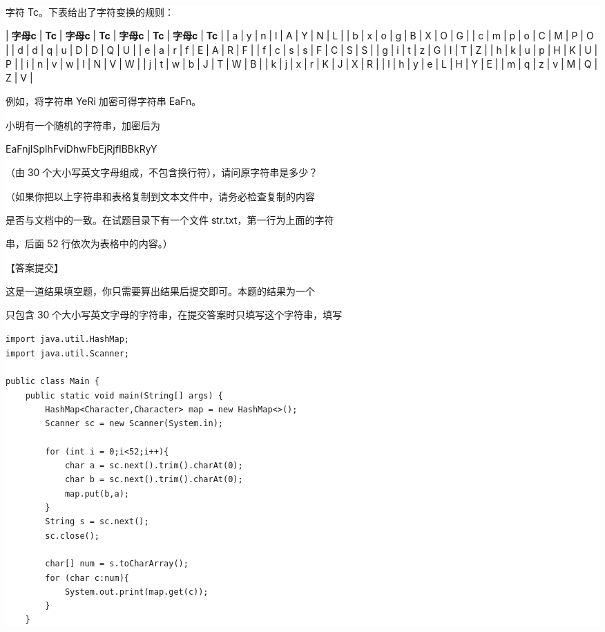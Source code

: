 字符 Tc。下表给出了字符变换的规则：

| **字母c** | **Tc** | **字母c** | **Tc** | **字母c** | **Tc** | **字母c** | **Tc** |
| a | y | n | l | A | Y | N | L |
| b | x | o | g | B | X | O | G |
| c | m | p | o | C | M | P | O |
| d | d | q | u | D | D | Q | U |
| e | a | r | f | E | A | R | F |
| f | c | s | s | F | C | S | S |
| g | i | t | z | G | I | T | Z |
| h | k | u | p | H | K | U | P |
| i | n | v | w | I | N | V | W |
| j | t | w | b | J | T | W | B |
| k | j | x | r | K | J | X | R |
| l | h | y | e | L | H | Y | E |
| m | q | z | v | M | Q | Z | V |

例如，将字符串 YeRi 加密可得字符串 EaFn。

小明有一个随机的字符串，加密后为

EaFnjISplhFviDhwFbEjRjfIBBkRyY

（由 30 个大小写英文字母组成，不包含换行符），请问原字符串是多少？

（如果你把以上字符串和表格复制到文本文件中，请务必检查复制的内容

是否与文档中的一致。在试题目录下有一个文件 str.txt，第一行为上面的字符

串，后面 52 行依次为表格中的内容。）

【答案提交】

这是一道结果填空题，你只需要算出结果后提交即可。本题的结果为一个

只包含 30 个大小写英文字母的字符串，在提交答案时只填写这个字符串，填写

```
import java.util.HashMap;
import java.util.Scanner;

public class Main {
    public static void main(String[] args) {
        HashMap<Character,Character> map = new HashMap<>();
        Scanner sc = new Scanner(System.in);

        for (int i = 0;i<52;i++){
            char a = sc.next().trim().charAt(0);
            char b = sc.next().trim().charAt(0);
            map.put(b,a);
        }
        String s = sc.next();
        sc.close();

        char[] num = s.toCharArray();
        for (char c:num){
            System.out.print(map.get(c));
        }
    }
```
